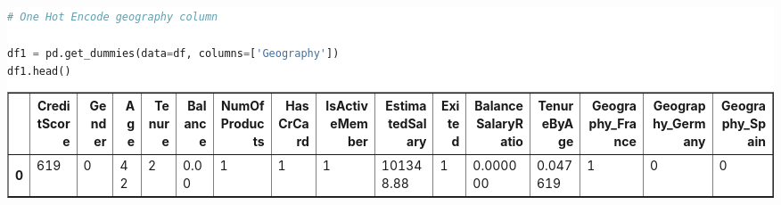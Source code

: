 
```python
# One Hot Encode geography column

df1 = pd.get_dummies(data=df, columns=['Geography'])
df1.head()
```





  <div id="df-812252d0-3eab-4384-9c4d-a1a22c9d094c">
    <div class="colab-df-container">
      <div>
<style scoped>
    .dataframe tbody tr th:only-of-type {
        vertical-align: middle;
    }

    .dataframe tbody tr th {
        vertical-align: top;
    }

    .dataframe thead th {
        text-align: right;
    }
</style>
<table border="1" class="dataframe">
  <thead>
    <tr style="text-align: right;">
      <th></th>
      <th>CreditScore</th>
      <th>Gender</th>
      <th>Age</th>
      <th>Tenure</th>
      <th>Balance</th>
      <th>NumOfProducts</th>
      <th>HasCrCard</th>
      <th>IsActiveMember</th>
      <th>EstimatedSalary</th>
      <th>Exited</th>
      <th>BalanceSalaryRatio</th>
      <th>TenureByAge</th>
      <th>Geography_France</th>
      <th>Geography_Germany</th>
      <th>Geography_Spain</th>
    </tr>
  </thead>
  <tbody>
    <tr>
      <th>0</th>
      <td>619</td>
      <td>0</td>
      <td>42</td>
      <td>2</td>
      <td>0.00</td>
      <td>1</td>
      <td>1</td>
      <td>1</td>
      <td>101348.88</td>
      <td>1</td>
      <td>0.000000</td>
      <td>0.047619</td>
      <td>1</td>
      <td>0</td>
      <td>0</td>
    </tr>